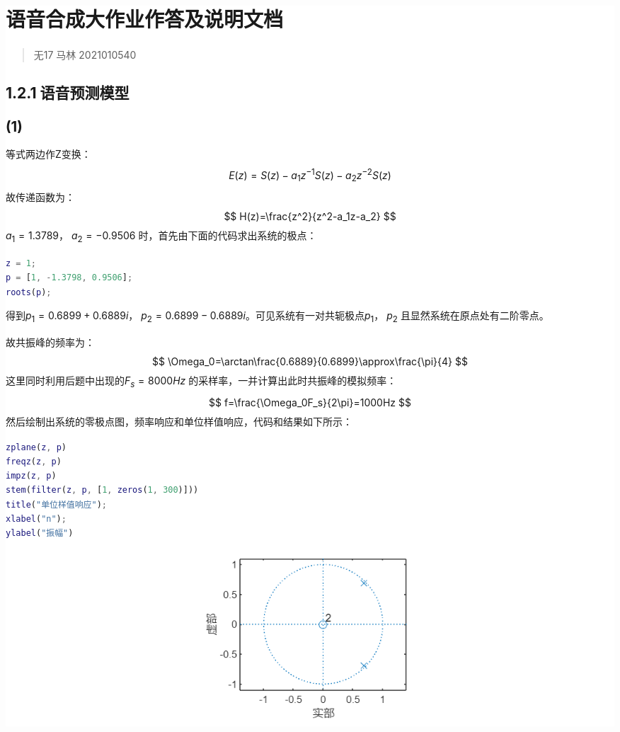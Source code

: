# 语音合成大作业作答及说明文档

> 无17 马林 2021010540

## 1.2.1 语音预测模型

<span style="font-size: 20px;">**(1)**</span>

等式两边作Z变换：
$$
E(z)=S(z)-a_1z^{-1}S(z)-a_2z^{-2}S(z)
$$
故传递函数为：
$$
H(z)=\frac{z^2}{z^2-a_1z-a_2}
$$
$a_1=1.3789$， $a_2=-0.9506$ 时，首先由下面的代码求出系统的极点：

```matlab
z = 1;
p = [1, -1.3798, 0.9506];
roots(p);
```

得到$p_1=0.6899 + 0.6889i$， $p_2=0.6899 - 0.6889i$。可见系统有一对共轭极点$p_1$， $p_2$ 且显然系统在原点处有二阶零点。

故共振峰的频率为：
$$
\Omega_0=\arctan\frac{0.6889}{0.6899}\approx\frac{\pi}{4}
$$
这里同时利用后题中出现的$F_s=8000Hz$ 的采样率，一并计算出此时共振峰的模拟频率：
$$
f=\frac{\Omega_0F_s}{2\pi}=1000Hz
$$
然后绘制出系统的零极点图，频率响应和单位样值响应，代码和结果如下所示：

```matlab
zplane(z, p)
freqz(z, p)
impz(z, p)
stem(filter(z, p, [1, zeros(1, 300)]))
title("单位样值响应");
xlabel("n");
ylabel("振幅")
```

<center class="half">
    <img src="1_2_1_1zplane.png" width="300"/>